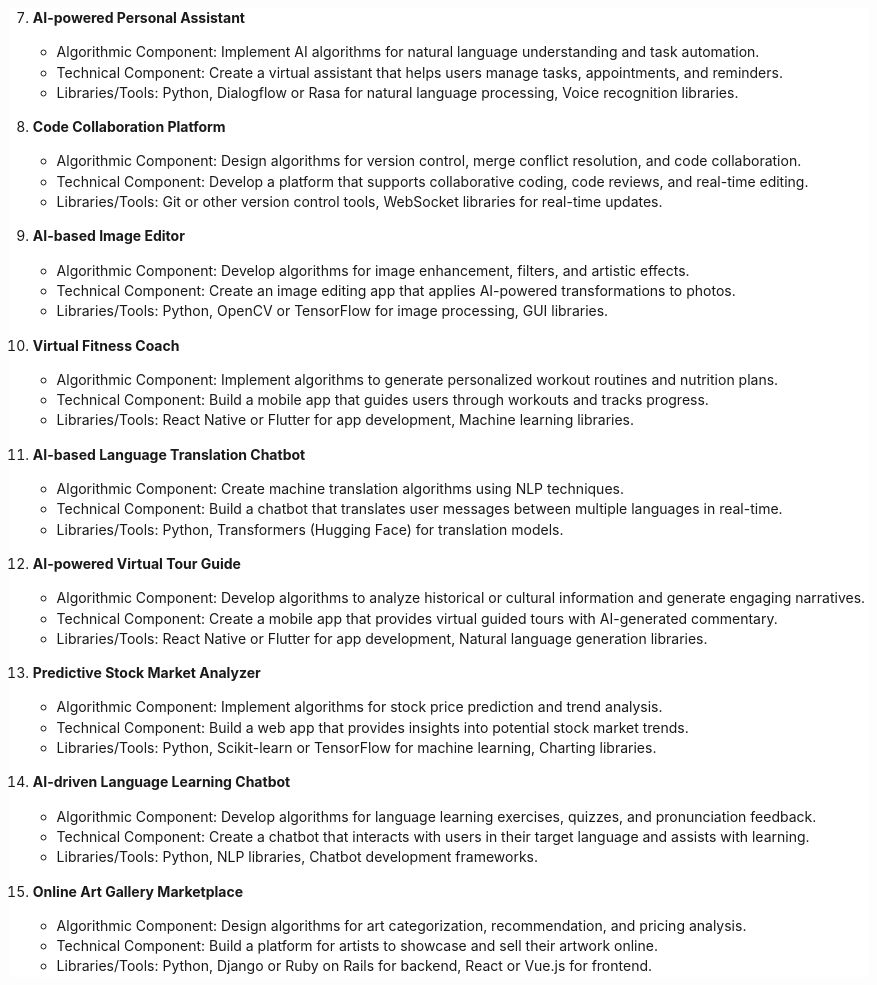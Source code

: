 7. **AI-powered Personal Assistant**
   - Algorithmic Component: Implement AI algorithms for natural language understanding and task automation.
   - Technical Component: Create a virtual assistant that helps users manage tasks, appointments, and reminders.
   - Libraries/Tools: Python, Dialogflow or Rasa for natural language processing, Voice recognition libraries.

8. **Code Collaboration Platform**
   - Algorithmic Component: Design algorithms for version control, merge conflict resolution, and code collaboration.
   - Technical Component: Develop a platform that supports collaborative coding, code reviews, and real-time editing.
   - Libraries/Tools: Git or other version control tools, WebSocket libraries for real-time updates.

9. **AI-based Image Editor**
   - Algorithmic Component: Develop algorithms for image enhancement, filters, and artistic effects.
   - Technical Component: Create an image editing app that applies AI-powered transformations to photos.
   - Libraries/Tools: Python, OpenCV or TensorFlow for image processing, GUI libraries.

10. **Virtual Fitness Coach**
    - Algorithmic Component: Implement algorithms to generate personalized workout routines and nutrition plans.
    - Technical Component: Build a mobile app that guides users through workouts and tracks progress.
    - Libraries/Tools: React Native or Flutter for app development, Machine learning libraries.

11. **AI-based Language Translation Chatbot**
    - Algorithmic Component: Create machine translation algorithms using NLP techniques.
    - Technical Component: Build a chatbot that translates user messages between multiple languages in real-time.
    - Libraries/Tools: Python, Transformers (Hugging Face) for translation models.

12. **AI-powered Virtual Tour Guide**
    - Algorithmic Component: Develop algorithms to analyze historical or cultural information and generate engaging narratives.
    - Technical Component: Create a mobile app that provides virtual guided tours with AI-generated commentary.
    - Libraries/Tools: React Native or Flutter for app development, Natural language generation libraries.

13. **Predictive Stock Market Analyzer**
    - Algorithmic Component: Implement algorithms for stock price prediction and trend analysis.
    - Technical Component: Build a web app that provides insights into potential stock market trends.
    - Libraries/Tools: Python, Scikit-learn or TensorFlow for machine learning, Charting libraries.

14. **AI-driven Language Learning Chatbot**
    - Algorithmic Component: Develop algorithms for language learning exercises, quizzes, and pronunciation feedback.
    - Technical Component: Create a chatbot that interacts with users in their target language and assists with learning.
    - Libraries/Tools: Python, NLP libraries, Chatbot development frameworks.

15. **Online Art Gallery Marketplace**
    - Algorithmic Component: Design algorithms for art categorization, recommendation, and pricing analysis.
    - Technical Component: Build a platform for artists to showcase and sell their artwork online.
    - Libraries/Tools: Python, Django or Ruby on Rails for backend, React or Vue.js for frontend.
